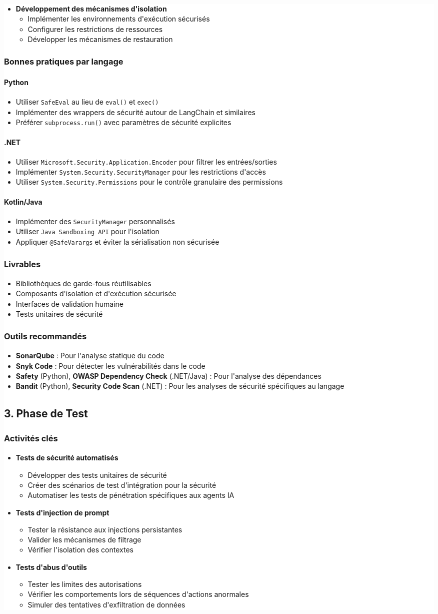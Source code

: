 - **Développement des mécanismes d'isolation**
  - Implémenter les environnements d'exécution sécurisés
  - Configurer les restrictions de ressources
  - Développer les mécanismes de restauration

### Bonnes pratiques par langage

#### Python
- Utiliser `SafeEval` au lieu de `eval()` et `exec()`
- Implémenter des wrappers de sécurité autour de LangChain et similaires
- Préférer `subprocess.run()` avec paramètres de sécurité explicites

#### .NET
- Utiliser `Microsoft.Security.Application.Encoder` pour filtrer les entrées/sorties
- Implémenter `System.Security.SecurityManager` pour les restrictions d'accès
- Utiliser `System.Security.Permissions` pour le contrôle granulaire des permissions

#### Kotlin/Java
- Implémenter des `SecurityManager` personnalisés
- Utiliser `Java Sandboxing API` pour l'isolation
- Appliquer `@SafeVarargs` et éviter la sérialisation non sécurisée

### Livrables

- Bibliothèques de garde-fous réutilisables
- Composants d'isolation et d'exécution sécurisée
- Interfaces de validation humaine
- Tests unitaires de sécurité

### Outils recommandés

- **SonarQube** : Pour l'analyse statique du code
- **Snyk Code** : Pour détecter les vulnérabilités dans le code
- **Safety** (Python), **OWASP Dependency Check** (.NET/Java) : Pour l'analyse des dépendances
- **Bandit** (Python), **Security Code Scan** (.NET) : Pour les analyses de sécurité spécifiques au langage

## 3. Phase de Test

### Activités clés

- **Tests de sécurité automatisés**
  - Développer des tests unitaires de sécurité
  - Créer des scénarios de test d'intégration pour la sécurité
  - Automatiser les tests de pénétration spécifiques aux agents IA

- **Tests d'injection de prompt**
  - Tester la résistance aux injections persistantes
  - Valider les mécanismes de filtrage
  - Vérifier l'isolation des contextes

- **Tests d'abus d'outils**
  - Tester les limites des autorisations
  - Vérifier les comportements lors de séquences d'actions anormales
  - Simuler des tentatives d'exfiltration de données
